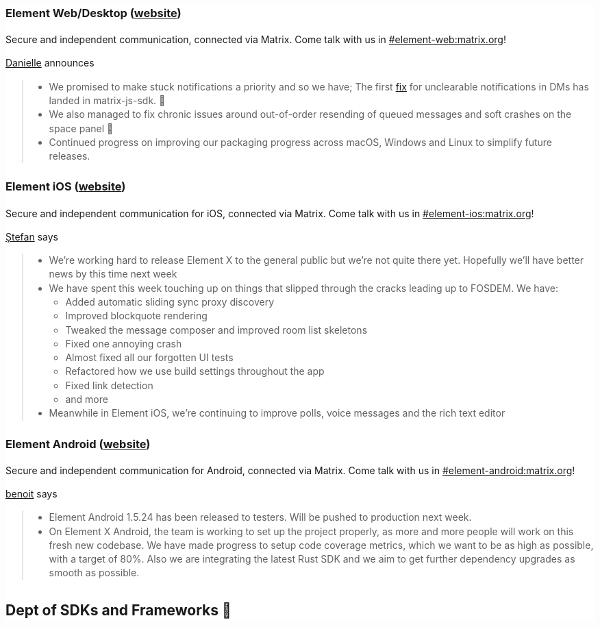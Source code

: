 ### Element Web/Desktop ([website](https://github.com/vector-im/element-web))

Secure and independent communication, connected via Matrix. Come talk with us in [#element-web:matrix.org](https://matrix.to/#/#element-web:matrix.org)!

[Danielle](https://matrix.to/#/@daniellekirkwood:one.ems.host) announces

> * We promised to make stuck notifications a priority and so we have; The first [fix](https://github.com/matrix-org/matrix-js-sdk/pull/3139) for unclearable notifications in DMs has landed in matrix-js-sdk. 🚀
> * We also managed to fix chronic issues around out-of-order resending of queued messages and soft crashes on the space panel 🙌
> * Continued progress on improving our packaging progress across macOS, Windows and Linux to simplify future releases.

### Element iOS ([website](https://github.com/vector-im/element-ios))

Secure and independent communication for iOS, connected via Matrix. Come talk with us in [#element-ios:matrix.org](https://matrix.to/#/#element-ios:matrix.org)!

[Ștefan](https://matrix.to/#/@stefan.ceriu:matrix.org) says

> * We’re working hard to release Element X to the general public but we’re not quite there yet. Hopefully we’ll have better news by this time next week
> * We have spent this week touching up on things that slipped through the cracks leading up to FOSDEM. We have:
>     * Added automatic sliding sync proxy discovery
>     * Improved blockquote rendering
>     * Tweaked the message composer and improved room list skeletons
>     * Fixed one annoying crash
>     * Almost fixed all our forgotten UI tests
>     * Refactored how we use build settings throughout the app
>     * Fixed link detection
>     * and more
> * Meanwhile in Element iOS, we’re continuing to improve polls, voice messages and the rich text editor

### Element Android ([website](https://github.com/vector-im/element-android))

Secure and independent communication for Android, connected via Matrix. Come talk with us in [#element-android:matrix.org](https://matrix.to/#/#element-android:matrix.org)!

[benoit](https://matrix.to/#/@benoit.marty:matrix.org) says

> * Element Android 1.5.24 has been released to testers. Will be pushed to production next week.
> * On Element X Android, the team is working to set up the project properly, as more and more people will work on this fresh new codebase. We have made progress to setup code coverage metrics, which we want to be as high as possible, with a target of 80%. Also we are integrating the latest Rust SDK and we aim to get further dependency upgrades as smooth as possible.

## Dept of SDKs and Frameworks 🧰
